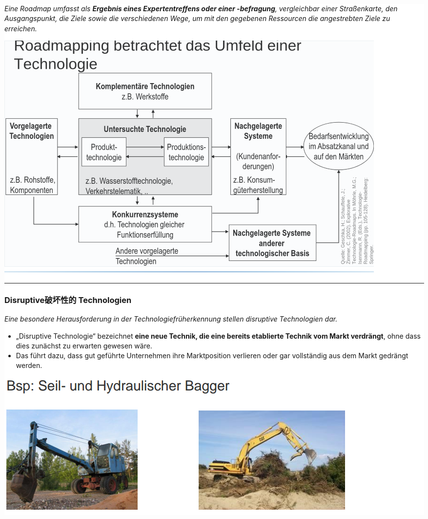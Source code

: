_Eine Roadmap umfasst als **Ergebnis eines Expertentreffens oder einer -befragung**, vergleichbar einer Straßenkarte, den Ausgangspunkt, die Ziele sowie die verschiedenen Wege, um mit den gegebenen Ressourcen die angestrebten Ziele zu erreichen._

![](20.png)

---
### Disruptive破坏性的 Technologien

_Eine besondere Herausforderung in der Technologiefrüherkennung stellen disruptive
Technologien dar._

* „Disruptive Technologie“ bezeichnet **eine neue Technik, die eine bereits etablierte Technik vom Markt verdrängt**, ohne dass dies zunächst zu erwarten gewesen wäre.
* Das führt dazu, dass gut geführte Unternehmen ihre
Marktposition verlieren oder gar vollständig aus dem Markt
gedrängt werden.

![](21.png)
